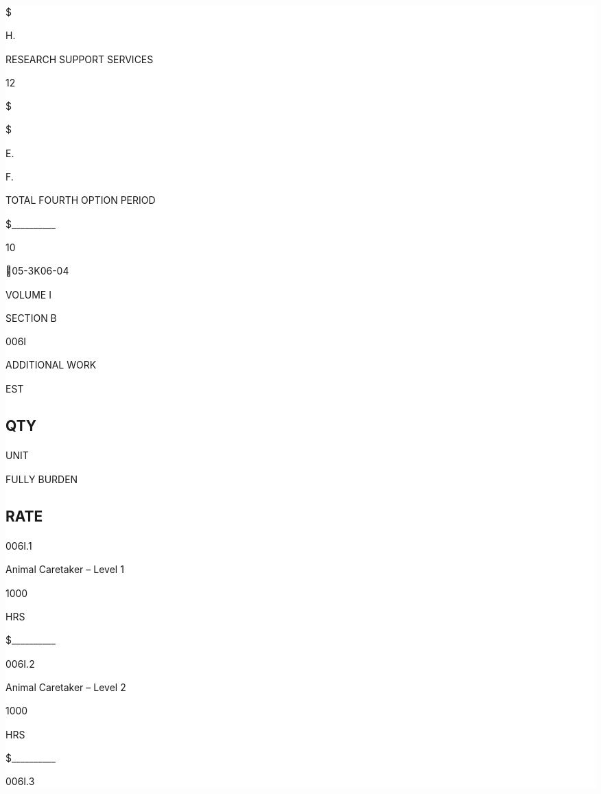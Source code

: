 $

H.

RESEARCH SUPPORT SERVICES

12

$

$

E.

F.

TOTAL FOURTH OPTION PERIOD

$__________

10

05-3K06-04

VOLUME I

SECTION B

006I

ADDITIONAL WORK

EST
## QTY

UNIT

FULLY BURDEN
## RATE

006I.1

Animal Caretaker – Level 1

1000

HRS

$__________

006I.2

Animal Caretaker – Level 2

1000

HRS

$__________

006I.3
